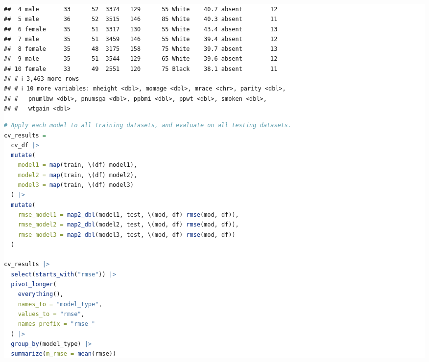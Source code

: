     ##  4 male       33      52  3374   129      55 White    40.7 absent        12
    ##  5 male       36      52  3515   146      85 White    40.3 absent        11
    ##  6 female     35      51  3317   130      55 White    43.4 absent        13
    ##  7 male       35      51  3459   146      55 White    39.4 absent        12
    ##  8 female     35      48  3175   158      75 White    39.7 absent        13
    ##  9 male       35      51  3544   129      65 White    39.6 absent        12
    ## 10 female     33      49  2551   120      75 Black    38.1 absent        11
    ## # ℹ 3,463 more rows
    ## # ℹ 10 more variables: mheight <dbl>, momage <dbl>, mrace <chr>, parity <dbl>,
    ## #   pnumlbw <dbl>, pnumsga <dbl>, ppbmi <dbl>, ppwt <dbl>, smoken <dbl>,
    ## #   wtgain <dbl>

``` r
# Apply each model to all training datasets, and evaluate on all testing datasets.
cv_results =
  cv_df |> 
  mutate(
    model1 = map(train, \(df) model1),
    model2 = map(train, \(df) model2),
    model3 = map(train, \(df) model3)
  ) |> 
  mutate(
    rmse_model1 = map2_dbl(model1, test, \(mod, df) rmse(mod, df)),
    rmse_model2 = map2_dbl(model2, test, \(mod, df) rmse(mod, df)),
    rmse_model3 = map2_dbl(model3, test, \(mod, df) rmse(mod, df))
  )

cv_results |> 
  select(starts_with("rmse")) |> 
  pivot_longer(
    everything(),
    names_to = "model_type",
    values_to = "rmse",
    names_prefix = "rmse_"
  ) |> 
  group_by(model_type) |> 
  summarize(m_rmse = mean(rmse))
```
